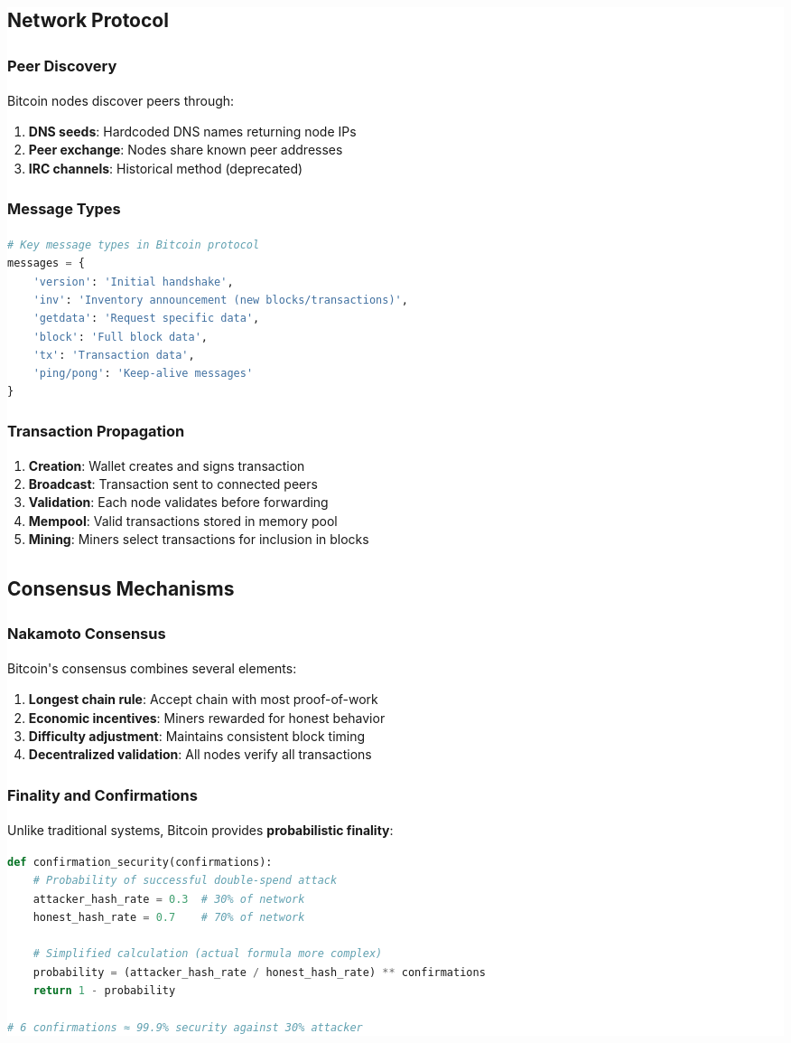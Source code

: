 ## Network Protocol

### Peer Discovery

Bitcoin nodes discover peers through:
1. **DNS seeds**: Hardcoded DNS names returning node IPs
2. **Peer exchange**: Nodes share known peer addresses
3. **IRC channels**: Historical method (deprecated)

### Message Types

```python
# Key message types in Bitcoin protocol
messages = {
    'version': 'Initial handshake',
    'inv': 'Inventory announcement (new blocks/transactions)',
    'getdata': 'Request specific data',
    'block': 'Full block data',
    'tx': 'Transaction data',
    'ping/pong': 'Keep-alive messages'
}
```

### Transaction Propagation

1. **Creation**: Wallet creates and signs transaction
2. **Broadcast**: Transaction sent to connected peers
3. **Validation**: Each node validates before forwarding
4. **Mempool**: Valid transactions stored in memory pool
5. **Mining**: Miners select transactions for inclusion in blocks

## Consensus Mechanisms

### Nakamoto Consensus

Bitcoin's consensus combines several elements:

1. **Longest chain rule**: Accept chain with most proof-of-work
2. **Economic incentives**: Miners rewarded for honest behavior
3. **Difficulty adjustment**: Maintains consistent block timing
4. **Decentralized validation**: All nodes verify all transactions

### Finality and Confirmations

Unlike traditional systems, Bitcoin provides **probabilistic finality**:

```python
def confirmation_security(confirmations):
    # Probability of successful double-spend attack
    attacker_hash_rate = 0.3  # 30% of network
    honest_hash_rate = 0.7    # 70% of network
    
    # Simplified calculation (actual formula more complex)
    probability = (attacker_hash_rate / honest_hash_rate) ** confirmations
    return 1 - probability

# 6 confirmations ≈ 99.9% security against 30% attacker
```
